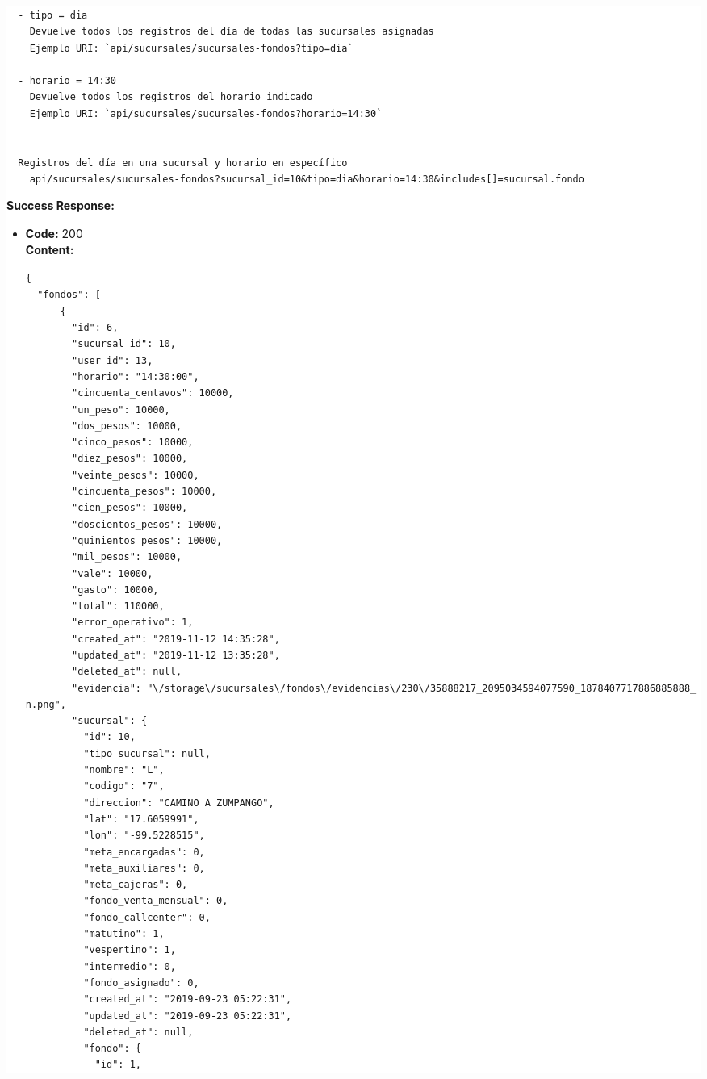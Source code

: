       - tipo = dia
        Devuelve todos los registros del día de todas las sucursales asignadas
        Ejemplo URI: `api/sucursales/sucursales-fondos?tipo=dia`
        
      - horario = 14:30
        Devuelve todos los registros del horario indicado
        Ejemplo URI: `api/sucursales/sucursales-fondos?horario=14:30`
        
        
      Registros del día en una sucursal y horario en específico
        api/sucursales/sucursales-fondos?sucursal_id=10&tipo=dia&horario=14:30&includes[]=sucursal.fondo
          

**Success Response:**

* **Code:** 200 <br />
  **Content:** 
  
      {
        "fondos": [
            {
              "id": 6,
              "sucursal_id": 10,
              "user_id": 13,
              "horario": "14:30:00",
              "cincuenta_centavos": 10000,
              "un_peso": 10000,
              "dos_pesos": 10000,
              "cinco_pesos": 10000,
              "diez_pesos": 10000,
              "veinte_pesos": 10000,
              "cincuenta_pesos": 10000,
              "cien_pesos": 10000,
              "doscientos_pesos": 10000,
              "quinientos_pesos": 10000,
              "mil_pesos": 10000,
              "vale": 10000,
              "gasto": 10000,
              "total": 110000,
              "error_operativo": 1,
              "created_at": "2019-11-12 14:35:28",
              "updated_at": "2019-11-12 13:35:28",
              "deleted_at": null,
              "evidencia": "\/storage\/sucursales\/fondos\/evidencias\/230\/35888217_2095034594077590_1878407717886885888_n.png",
              "sucursal": {
                "id": 10,
                "tipo_sucursal": null,
                "nombre": "L",
                "codigo": "7",
                "direccion": "CAMINO A ZUMPANGO",
                "lat": "17.6059991",
                "lon": "-99.5228515",
                "meta_encargadas": 0,
                "meta_auxiliares": 0,
                "meta_cajeras": 0,
                "fondo_venta_mensual": 0,
                "fondo_callcenter": 0,
                "matutino": 1,
                "vespertino": 1,
                "intermedio": 0,
                "fondo_asignado": 0,
                "created_at": "2019-09-23 05:22:31",
                "updated_at": "2019-09-23 05:22:31",
                "deleted_at": null,
                "fondo": {
                  "id": 1,